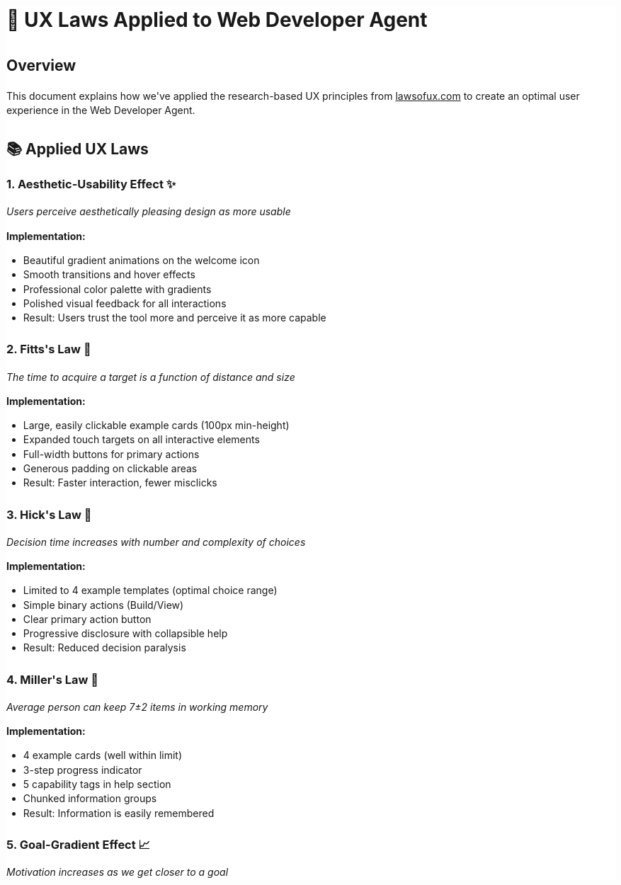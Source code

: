 # 🎨 UX Laws Applied to Web Developer Agent

## Overview

This document explains how we've applied the research-based UX principles from [lawsofux.com](https://lawsofux.com/) to create an optimal user experience in the Web Developer Agent.

## 📚 Applied UX Laws

### 1. **Aesthetic-Usability Effect** ✨
*Users perceive aesthetically pleasing design as more usable*

**Implementation:**
- Beautiful gradient animations on the welcome icon
- Smooth transitions and hover effects
- Professional color palette with gradients
- Polished visual feedback for all interactions
- Result: Users trust the tool more and perceive it as more capable

### 2. **Fitts's Law** 🎯
*The time to acquire a target is a function of distance and size*

**Implementation:**
- Large, easily clickable example cards (100px min-height)
- Expanded touch targets on all interactive elements
- Full-width buttons for primary actions
- Generous padding on clickable areas
- Result: Faster interaction, fewer misclicks

### 3. **Hick's Law** 🤔
*Decision time increases with number and complexity of choices*

**Implementation:**
- Limited to 4 example templates (optimal choice range)
- Simple binary actions (Build/View)
- Clear primary action button
- Progressive disclosure with collapsible help
- Result: Reduced decision paralysis

### 4. **Miller's Law** 🔢
*Average person can keep 7±2 items in working memory*

**Implementation:**
- 4 example cards (well within limit)
- 3-step progress indicator
- 5 capability tags in help section
- Chunked information groups
- Result: Information is easily remembered

### 5. **Goal-Gradient Effect** 📈
*Motivation increases as we get closer to a goal*
